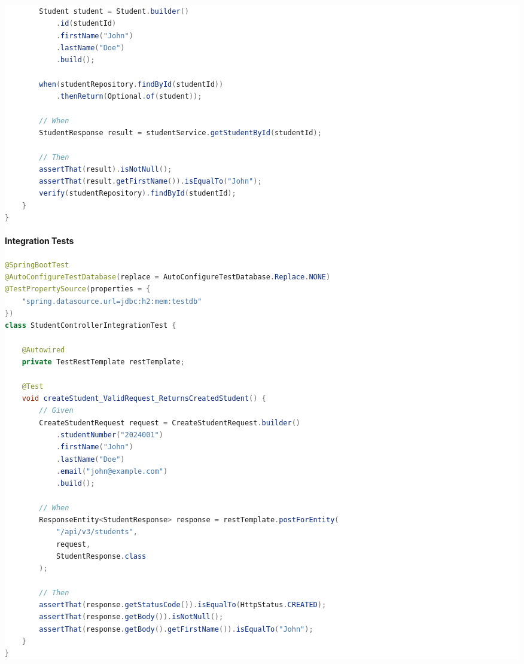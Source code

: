 ```java
        Student student = Student.builder()
            .id(studentId)
            .firstName("John")
            .lastName("Doe")
            .build();

        when(studentRepository.findById(studentId))
            .thenReturn(Optional.of(student));

        // When
        StudentResponse result = studentService.getStudentById(studentId);

        // Then
        assertThat(result).isNotNull();
        assertThat(result.getFirstName()).isEqualTo("John");
        verify(studentRepository).findById(studentId);
    }
}
```

#### Integration Tests

```java
@SpringBootTest
@AutoConfigureTestDatabase(replace = AutoConfigureTestDatabase.Replace.NONE)
@TestPropertySource(properties = {
    "spring.datasource.url=jdbc:h2:mem:testdb"
})
class StudentControllerIntegrationTest {

    @Autowired
    private TestRestTemplate restTemplate;

    @Test
    void createStudent_ValidRequest_ReturnsCreatedStudent() {
        // Given
        CreateStudentRequest request = CreateStudentRequest.builder()
            .studentNumber("2024001")
            .firstName("John")
            .lastName("Doe")
            .email("john@example.com")
            .build();

        // When
        ResponseEntity<StudentResponse> response = restTemplate.postForEntity(
            "/api/v3/students",
            request,
            StudentResponse.class
        );

        // Then
        assertThat(response.getStatusCode()).isEqualTo(HttpStatus.CREATED);
        assertThat(response.getBody()).isNotNull();
        assertThat(response.getBody().getFirstName()).isEqualTo("John");
    }
}
```
